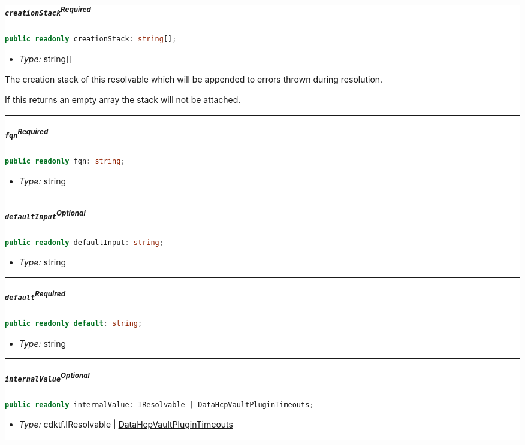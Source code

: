 ##### `creationStack`<sup>Required</sup> <a name="creationStack" id="@cdktf/provider-hcp.dataHcpVaultPlugin.DataHcpVaultPluginTimeoutsOutputReference.property.creationStack"></a>

```typescript
public readonly creationStack: string[];
```

- *Type:* string[]

The creation stack of this resolvable which will be appended to errors thrown during resolution.

If this returns an empty array the stack will not be attached.

---

##### `fqn`<sup>Required</sup> <a name="fqn" id="@cdktf/provider-hcp.dataHcpVaultPlugin.DataHcpVaultPluginTimeoutsOutputReference.property.fqn"></a>

```typescript
public readonly fqn: string;
```

- *Type:* string

---

##### `defaultInput`<sup>Optional</sup> <a name="defaultInput" id="@cdktf/provider-hcp.dataHcpVaultPlugin.DataHcpVaultPluginTimeoutsOutputReference.property.defaultInput"></a>

```typescript
public readonly defaultInput: string;
```

- *Type:* string

---

##### `default`<sup>Required</sup> <a name="default" id="@cdktf/provider-hcp.dataHcpVaultPlugin.DataHcpVaultPluginTimeoutsOutputReference.property.default"></a>

```typescript
public readonly default: string;
```

- *Type:* string

---

##### `internalValue`<sup>Optional</sup> <a name="internalValue" id="@cdktf/provider-hcp.dataHcpVaultPlugin.DataHcpVaultPluginTimeoutsOutputReference.property.internalValue"></a>

```typescript
public readonly internalValue: IResolvable | DataHcpVaultPluginTimeouts;
```

- *Type:* cdktf.IResolvable | <a href="#@cdktf/provider-hcp.dataHcpVaultPlugin.DataHcpVaultPluginTimeouts">DataHcpVaultPluginTimeouts</a>

---



